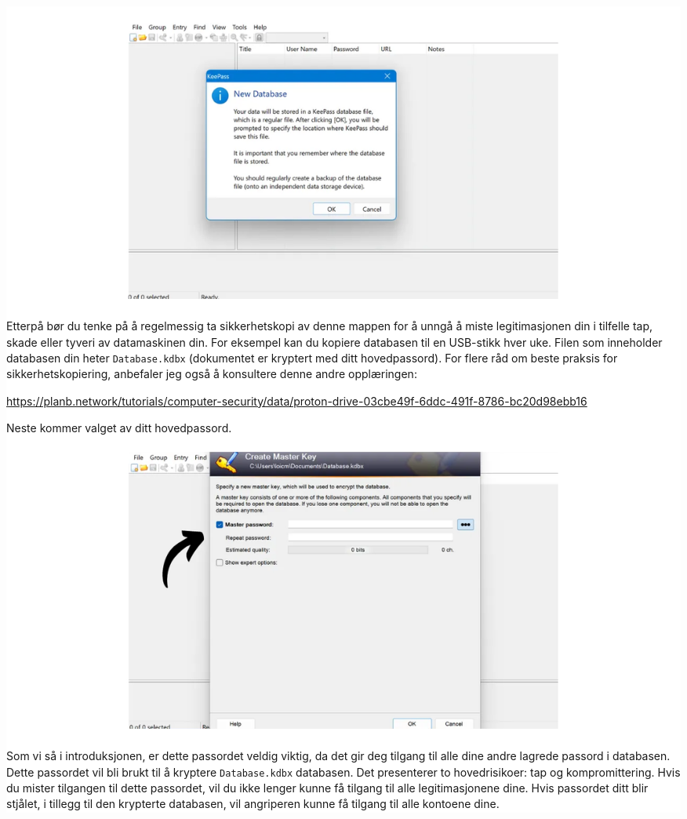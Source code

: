 ![KEEPASS](assets/notext/16.webp)
Etterpå bør du tenke på å regelmessig ta sikkerhetskopi av denne mappen for å unngå å miste legitimasjonen din i tilfelle tap, skade eller tyveri av datamaskinen din. For eksempel kan du kopiere databasen til en USB-stikk hver uke. Filen som inneholder databasen din heter `Database.kdbx` (dokumentet er kryptert med ditt hovedpassord). For flere råd om beste praksis for sikkerhetskopiering, anbefaler jeg også å konsultere denne andre opplæringen:

https://planb.network/tutorials/computer-security/data/proton-drive-03cbe49f-6ddc-491f-8786-bc20d98ebb16

Neste kommer valget av ditt hovedpassord.
![KEEPASS](assets/notext/17.webp)
Som vi så i introduksjonen, er dette passordet veldig viktig, da det gir deg tilgang til alle dine andre lagrede passord i databasen. Dette passordet vil bli brukt til å kryptere `Database.kdbx` databasen. Det presenterer to hovedrisikoer: tap og kompromittering. Hvis du mister tilgangen til dette passordet, vil du ikke lenger kunne få tilgang til alle legitimasjonene dine. Hvis passordet ditt blir stjålet, i tillegg til den krypterte databasen, vil angriperen kunne få tilgang til alle kontoene dine.
